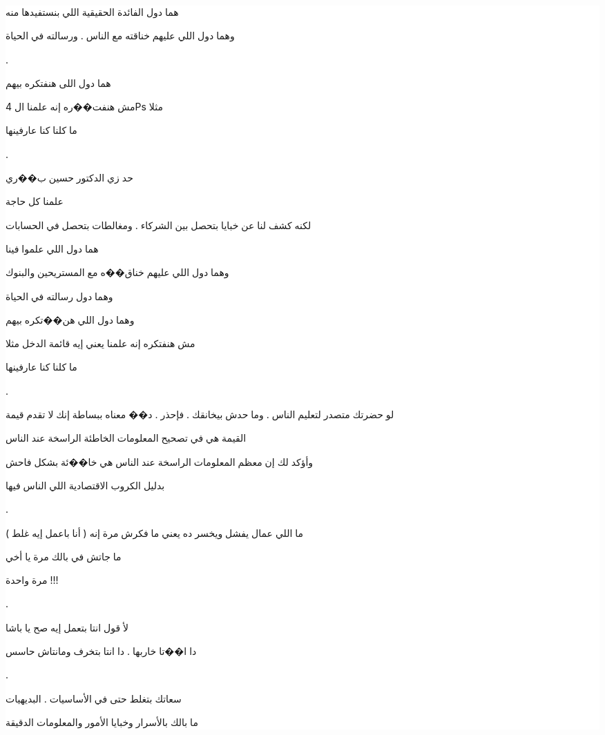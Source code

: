 هما دول الفائدة الحقيقية اللي بنستفيدها منه

وهما دول اللي عليهم خناقته مع الناس . ورسالته في الحياة

.

هما دول اللى هنفتكره بيهم

مش هنفت��ره إنه علمنا ال 4Ps مثلا

ما كلنا كنا عارفينها

.

حد زي الدكتور حسين ب��ري

علمنا كل حاجة

لكنه كشف لنا عن خبايا بتحصل بين الشركاء . ومغالطات بتحصل في
الحسابات

هما دول اللي علموا فينا

وهما دول اللي عليهم خناق��ه مع المستريحين والبنوك

وهما دول رسالته في الحياة

وهما دول اللي هن��تكره بيهم

مش هنفتكره إنه علمنا يعني إيه قائمة الدخل مثلا

ما كلنا كنا عارفينها

.

لو حضرتك متصدر لتعليم الناس . وما حدش بيخانقك . فإحذر . د�� معناه ببساطة
إنك لا تقدم قيمة

القيمة هي في تصحيح المعلومات الخاطئة الراسخة عند الناس

وأؤكد لك إن معظم المعلومات الراسخة عند الناس هي خا��ئة بشكل
فاحش

بدليل الكروب الاقتصادية اللي الناس فيها

.

ما اللي عمال يفشل ويخسر ده يعني ما فكرش مرة إنه ( أنا باعمل إيه
غلط )

ما جاتش في بالك مرة يا أخي

مرة واحدة !!!

.

لأ قول انتا بتعمل إيه صح يا باشا

دا ا��تا خاربها . دا انتا بتخرف ومانتاش حاسس

.

سعاتك بتغلط حتى في الأساسيات . البديهيات

ما بالك بالأسرار وخبايا الأمور والمعلومات الدقيقة
